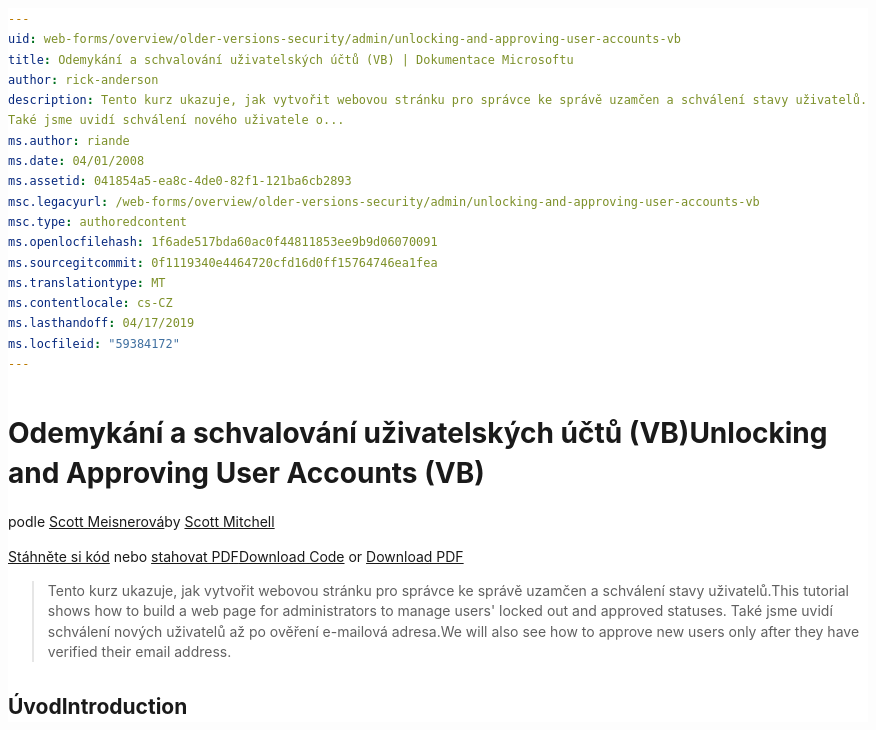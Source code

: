 ```yaml
---
uid: web-forms/overview/older-versions-security/admin/unlocking-and-approving-user-accounts-vb
title: Odemykání a schvalování uživatelských účtů (VB) | Dokumentace Microsoftu
author: rick-anderson
description: Tento kurz ukazuje, jak vytvořit webovou stránku pro správce ke správě uzamčen a schválení stavy uživatelů. Také jsme uvidí schválení nového uživatele o...
ms.author: riande
ms.date: 04/01/2008
ms.assetid: 041854a5-ea8c-4de0-82f1-121ba6cb2893
msc.legacyurl: /web-forms/overview/older-versions-security/admin/unlocking-and-approving-user-accounts-vb
msc.type: authoredcontent
ms.openlocfilehash: 1f6ade517bda60ac0f44811853ee9b9d06070091
ms.sourcegitcommit: 0f1119340e4464720cfd16d0ff15764746ea1fea
ms.translationtype: MT
ms.contentlocale: cs-CZ
ms.lasthandoff: 04/17/2019
ms.locfileid: "59384172"
---
```

# <a name="unlocking-and-approving-user-accounts-vb"></a><span data-ttu-id="f8a5d-104">Odemykání a schvalování uživatelských účtů (VB)</span><span class="sxs-lookup"><span data-stu-id="f8a5d-104">Unlocking and Approving User Accounts (VB)</span></span>

<span data-ttu-id="f8a5d-105">podle [Scott Meisnerová](https://twitter.com/ScottOnWriting)</span><span class="sxs-lookup"><span data-stu-id="f8a5d-105">by [Scott Mitchell](https://twitter.com/ScottOnWriting)</span></span>

<span data-ttu-id="f8a5d-106">[Stáhněte si kód](http://download.microsoft.com/download/6/0/e/60e1bd94-e5f9-4d5a-a079-f23c98f4f67d/VB.14.zip) nebo [stahovat PDF](http://download.microsoft.com/download/6/0/e/60e1bd94-e5f9-4d5a-a079-f23c98f4f67d/aspnet_tutorial14_UnlockAndApprove_vb.pdf)</span><span class="sxs-lookup"><span data-stu-id="f8a5d-106">[Download Code](http://download.microsoft.com/download/6/0/e/60e1bd94-e5f9-4d5a-a079-f23c98f4f67d/VB.14.zip) or [Download PDF](http://download.microsoft.com/download/6/0/e/60e1bd94-e5f9-4d5a-a079-f23c98f4f67d/aspnet_tutorial14_UnlockAndApprove_vb.pdf)</span></span>

> <span data-ttu-id="f8a5d-107">Tento kurz ukazuje, jak vytvořit webovou stránku pro správce ke správě uzamčen a schválení stavy uživatelů.</span><span class="sxs-lookup"><span data-stu-id="f8a5d-107">This tutorial shows how to build a web page for administrators to manage users' locked out and approved statuses.</span></span> <span data-ttu-id="f8a5d-108">Také jsme uvidí schválení nových uživatelů až po ověření e-mailová adresa.</span><span class="sxs-lookup"><span data-stu-id="f8a5d-108">We will also see how to approve new users only after they have verified their email address.</span></span>


## <a name="introduction"></a><span data-ttu-id="f8a5d-109">Úvod</span><span class="sxs-lookup"><span data-stu-id="f8a5d-109">Introduction</span></span>

